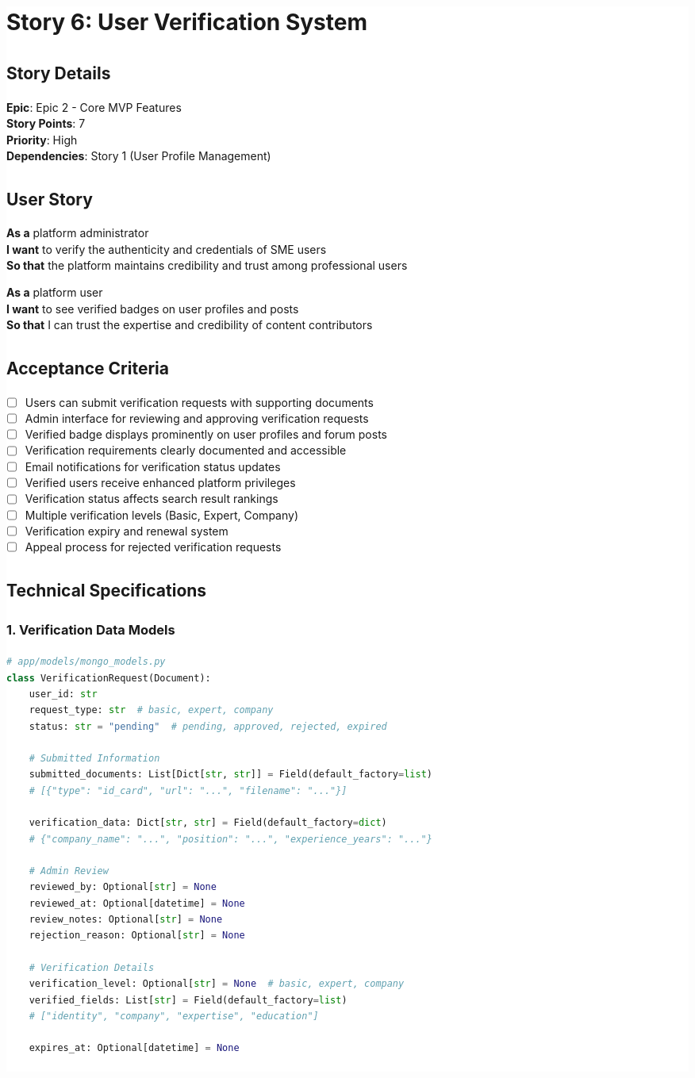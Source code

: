 # Story 6: User Verification System

## Story Details
**Epic**: Epic 2 - Core MVP Features  
**Story Points**: 7  
**Priority**: High  
**Dependencies**: Story 1 (User Profile Management)

## User Story
**As a** platform administrator  
**I want** to verify the authenticity and credentials of SME users  
**So that** the platform maintains credibility and trust among professional users

**As a** platform user  
**I want** to see verified badges on user profiles and posts  
**So that** I can trust the expertise and credibility of content contributors

## Acceptance Criteria
- [ ] Users can submit verification requests with supporting documents
- [ ] Admin interface for reviewing and approving verification requests
- [ ] Verified badge displays prominently on user profiles and forum posts
- [ ] Verification requirements clearly documented and accessible
- [ ] Email notifications for verification status updates
- [ ] Verified users receive enhanced platform privileges
- [ ] Verification status affects search result rankings
- [ ] Multiple verification levels (Basic, Expert, Company)
- [ ] Verification expiry and renewal system
- [ ] Appeal process for rejected verification requests

## Technical Specifications

### 1. Verification Data Models

```python
# app/models/mongo_models.py
class VerificationRequest(Document):
    user_id: str
    request_type: str  # basic, expert, company
    status: str = "pending"  # pending, approved, rejected, expired
    
    # Submitted Information
    submitted_documents: List[Dict[str, str]] = Field(default_factory=list)
    # [{"type": "id_card", "url": "...", "filename": "..."}]
    
    verification_data: Dict[str, str] = Field(default_factory=dict)
    # {"company_name": "...", "position": "...", "experience_years": "..."}
    
    # Admin Review
    reviewed_by: Optional[str] = None
    reviewed_at: Optional[datetime] = None
    review_notes: Optional[str] = None
    rejection_reason: Optional[str] = None
    
    # Verification Details
    verification_level: Optional[str] = None  # basic, expert, company
    verified_fields: List[str] = Field(default_factory=list)
    # ["identity", "company", "expertise", "education"]
    
    expires_at: Optional[datetime] = None
    
```